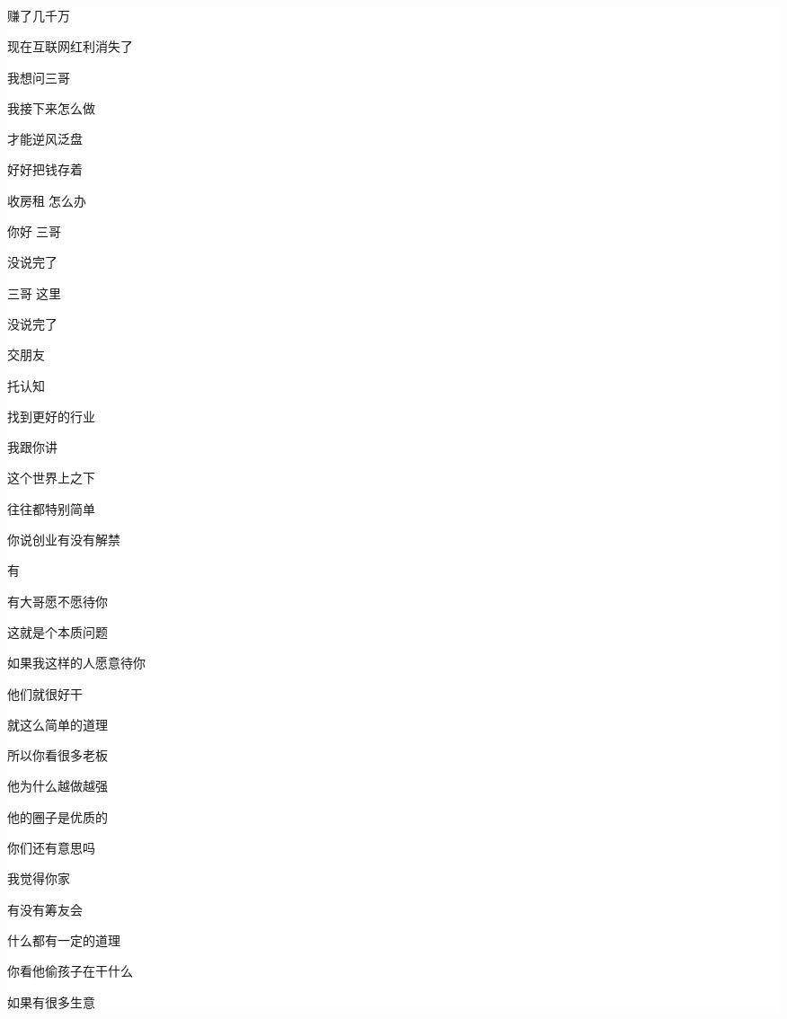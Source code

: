 赚了几千万

现在互联网红利消失了

我想问三哥

我接下来怎么做

才能逆风泛盘

好好把钱存着

收房租 怎么办

你好 三哥

没说完了

三哥 这里

没说完了

交朋友

托认知

找到更好的行业

我跟你讲

这个世界上之下

往往都特别简单

你说创业有没有解禁

有

有大哥愿不愿待你

这就是个本质问题

如果我这样的人愿意待你

他们就很好干

就这么简单的道理

所以你看很多老板

他为什么越做越强

他的圈子是优质的

你们还有意思吗

我觉得你家

有没有筹友会

什么都有一定的道理

你看他偷孩子在干什么

如果有很多生意
